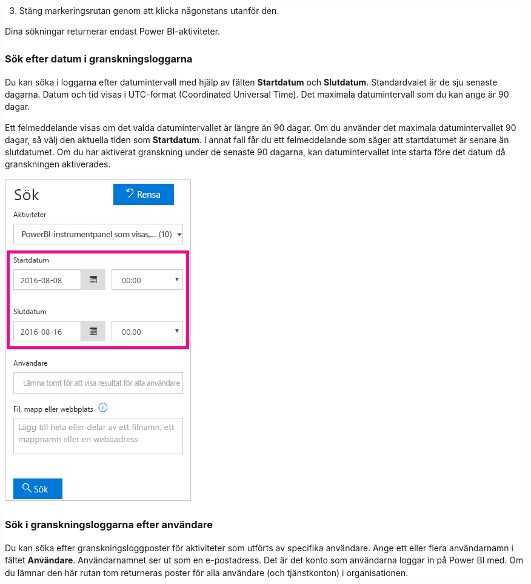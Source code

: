 3. Stäng markeringsrutan genom att klicka någonstans utanför den.

Dina sökningar returnerar endast Power BI-aktiviteter.

### <a name="search-the-audit-logs-by-date"></a>Sök efter datum i granskningsloggarna

Du kan söka i loggarna efter datumintervall med hjälp av fälten **Startdatum** och **Slutdatum**. Standardvalet är de sju senaste dagarna. Datum och tid visas i UTC-format (Coordinated Universal Time). Det maximala datumintervall som du kan ange är 90 dagar. 

Ett felmeddelande visas om det valda datumintervallet är längre än 90 dagar. Om du använder det maximala datumintervallet 90 dagar, så välj den aktuella tiden som **Startdatum**. I annat fall får du ett felmeddelande som säger att startdatumet är senare än slutdatumet. Om du har aktiverat granskning under de senaste 90 dagarna, kan datumintervallet inte starta före det datum då granskningen aktiverades.

![Skärmbild av Sök i granskningslogg med alternativen Startdatum och Slutdatum framhävda.](media/service-admin-auditing/search-audit-log-by-date.png)

### <a name="search-the-audit-logs-by-users"></a>Sök i granskningsloggarna efter användare

Du kan söka efter granskningsloggposter för aktiviteter som utförts av specifika användare. Ange ett eller flera användarnamn i fältet **Användare**. Användarnamnet ser ut som en e-postadress. Det är det konto som användarna loggar in på Power BI med. Om du lämnar den här rutan tom returneras poster för alla användare (och tjänstkonton) i organisationen.
